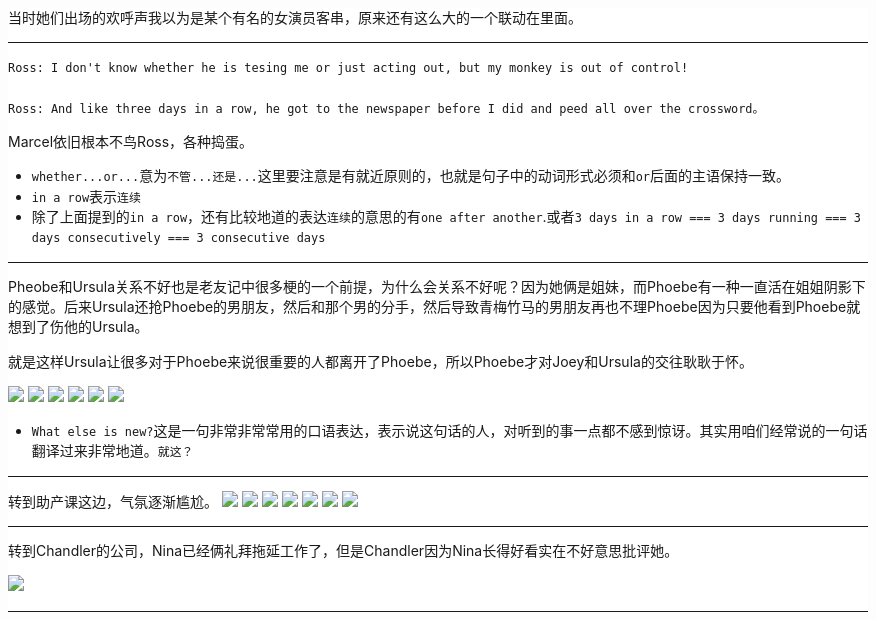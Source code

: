  当时她们出场的欢呼声我以为是某个有名的女演员客串，原来还有这么大的一个联动在里面。


---

```
Ross: I don't know whether he is tesing me or just acting out, but my monkey is out of control!

Ross: And like three days in a row, he got to the newspaper before I did and peed all over the crossword。 
```
Marcel依旧根本不鸟Ross，各种捣蛋。

- `whether...or...`意为`不管...还是...`这里要注意是有就近原则的，也就是句子中的动词形式必须和`or`后面的主语保持一致。
- `in a row`表示`连续`
- 除了上面提到的`in a row`，还有比较地道的表达`连续`的意思的有`one after another`.或者`3 days in a row === 3 days running === 3 days consecutively === 3 consecutive days`

---
Pheobe和Ursula关系不好也是老友记中很多梗的一个前提，为什么会关系不好呢？因为她俩是姐妹，而Phoebe有一种一直活在姐姐阴影下的感觉。后来Ursula还抢Phoebe的男朋友，然后和那个男的分手，然后导致青梅竹马的男朋友再也不理Phoebe因为只要他看到Phoebe就想到了伤他的Ursula。

就是这样Ursula让很多对于Phoebe来说很重要的人都离开了Phoebe，所以Phoebe才对Joey和Ursula的交往耿耿于怀。

![](.//assets/friends/season1/episode16/35.03.jpg)
![](.//assets/friends/season1/episode16/35.09.jpg)
![](.//assets/friends/season1/episode16/35.17.jpg)
![](.//assets/friends/season1/episode16/35.57.jpg)
![](.//assets/friends/season1/episode16/36.06.jpg)
![](.//assets/friends/season1/episode16/36.15.jpg)

- `What else is new?`这是一句非常非常常用的口语表达，表示说这句话的人，对听到的事一点都不感到惊讶。其实用咱们经常说的一句话翻译过来非常地道。`就这？`

---

转到助产课这边，气氛逐渐尴尬。
![](.//assets/friends/season1/episode16/37.27.jpg)
![](.//assets/friends/season1/episode16/37.32.jpg)
![](.//assets/friends/season1/episode16/37.40.jpg)
![](.//assets/friends/season1/episode16/37.59.jpg)
![](.//assets/friends/season1/episode16/38.08.jpg)
![](.//assets/friends/season1/episode16/38.14.jpg)
![](.//assets/friends/season1/episode16/38.42.jpg)

---

转到Chandler的公司，Nina已经俩礼拜拖延工作了，但是Chandler因为Nina长得好看实在不好意思批评她。

![](.//assets/friends/season1/episode16/11.41.jpg)

---